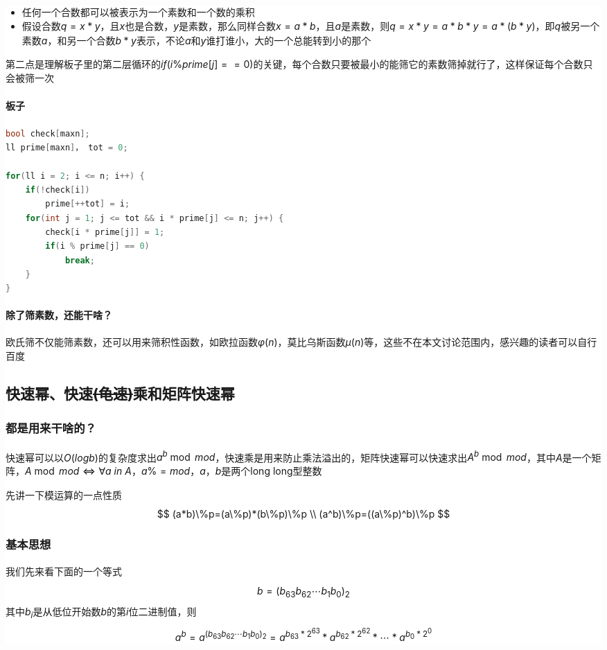 - 任何一个合数都可以被表示为一个素数和一个数的乘积
- 假设合数$q=x*y$，且$x$也是合数，$y$是素数，那么同样合数$x=a*b$，且$a$是素数，则$q=x*y=a*b*y=a*(b*y)$，即$q$被另一个素数$a$，和另一个合数$b*y$表示，不论$a$和$y$谁打谁小，大的一个总能转到小的那个

第二点是理解板子里的第二层循环的$if(i \% prime[j] == 0)$的关键，每个合数只要被最小的能筛它的素数筛掉就行了，这样保证每个合数只会被筛一次

#### 板子

```cpp
bool check[maxn];
ll prime[maxn]， tot = 0;

for(ll i = 2; i <= n; i++) {
    if(!check[i])
        prime[++tot] = i;
    for(int j = 1; j <= tot && i * prime[j] <= n; j++) {
        check[i * prime[j]] = 1;
        if(i % prime[j] == 0)
            break;
    }
}
```

#### 除了筛素数，还能干啥？

欧氏筛不仅能筛素数，还可以用来筛积性函数，如欧拉函数$\varphi(n)$，莫比乌斯函数$\mu(n)$等，这些不在本文讨论范围内，感兴趣的读者可以自行百度



## 快速幂、快速~~(龟速)~~乘和矩阵快速幂

### 都是用来干啥的？

快速幂可以以$O(logb)$的复杂度求出$a^b\bmod mod$，快速乘是用来防止乘法溢出的，矩阵快速幂可以快速求出$A^b\bmod mod$，其中$A$是一个矩阵，$A\bmod mod \iff \forall a\ in\ A，a\%=mod$，$a$，$b$是两个long long型整数

先讲一下模运算的一点性质
$$
(a*b)\%p=(a\%p)*(b\%p)\%p \\
(a^b)\%p=((a\%p)^b)\%p
$$


### 基本思想

我们先来看下面的一个等式
$$
b = (b_{63}b_{62}\dotsb b_{1}b_{0})_{2}
$$
其中$b_i$是从低位开始数$b$的第$i$位二进制值，则
$$
a^b=a^{(b_{63}b_{62}\dotsb b_{1}b_{0})_{2}}=a^{b_{63}*2^{63}}*a^{b_{62}*2^{62}}*\dotsb*a^{b_{0}*2^{0}}
$$
